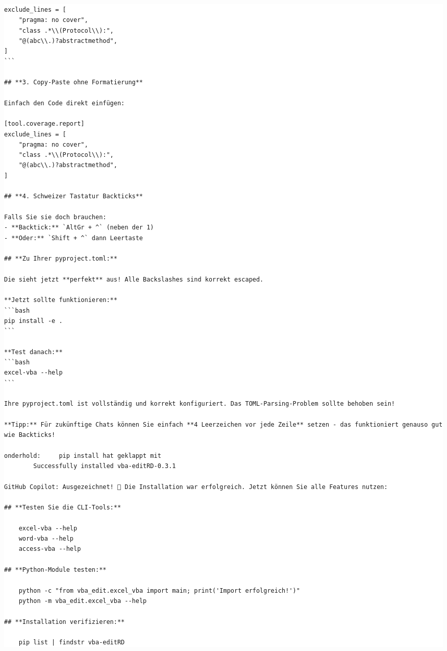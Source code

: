 `````
exclude_lines = [
    "pragma: no cover",
    "class .*\\(Protocol\\):",
    "@(abc\\.)?abstractmethod",
]
```

## **3. Copy-Paste ohne Formatierung**

Einfach den Code direkt einfügen:

[tool.coverage.report]
exclude_lines = [
    "pragma: no cover",
    "class .*\\(Protocol\\):",
    "@(abc\\.)?abstractmethod",
]

## **4. Schweizer Tastatur Backticks**

Falls Sie sie doch brauchen:
- **Backtick:** `AltGr + ^` (neben der 1)
- **Oder:** `Shift + ^` dann Leertaste

## **Zu Ihrer pyproject.toml:**

Die sieht jetzt **perfekt** aus! Alle Backslashes sind korrekt escaped. 

**Jetzt sollte funktionieren:**
```bash
pip install -e .
```

**Test danach:**
```bash
excel-vba --help
```

Ihre pyproject.toml ist vollständig und korrekt konfiguriert. Das TOML-Parsing-Problem sollte behoben sein!

**Tipp:** Für zukünftige Chats können Sie einfach **4 Leerzeichen vor jede Zeile** setzen - das funktioniert genauso gut wie Backticks!

onderhold:     pip install hat geklappt mit
        Successfully installed vba-editRD-0.3.1

GitHub Copilot: Ausgezeichnet! 🎉 Die Installation war erfolgreich. Jetzt können Sie alle Features nutzen:

## **Testen Sie die CLI-Tools:**

    excel-vba --help
    word-vba --help
    access-vba --help

## **Python-Module testen:**

    python -c "from vba_edit.excel_vba import main; print('Import erfolgreich!')"
    python -m vba_edit.excel_vba --help

## **Installation verifizieren:**

    pip list | findstr vba-editRD
`````